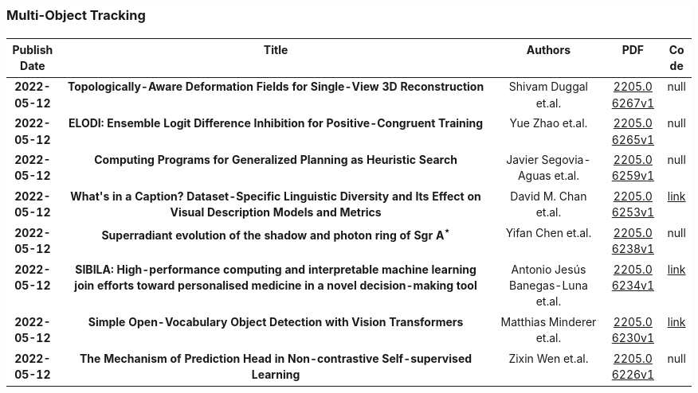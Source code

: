 ### Multi-Object Tracking
|Publish Date|Title|Authors|PDF|Code|
| :---: | :---: | :---: | :---: | :---: |
|**2022-05-12**|**Topologically-Aware Deformation Fields for Single-View 3D Reconstruction**|Shivam Duggal et.al.|[2205.06267v1](http://arxiv.org/abs/2205.06267v1)|null|
|**2022-05-12**|**ELODI: Ensemble Logit Difference Inhibition for Positive-Congruent Training**|Yue Zhao et.al.|[2205.06265v1](http://arxiv.org/abs/2205.06265v1)|null|
|**2022-05-12**|**Computing Programs for Generalized Planning as Heuristic Search**|Javier Segovia-Aguas et.al.|[2205.06259v1](http://arxiv.org/abs/2205.06259v1)|null|
|**2022-05-12**|**What's in a Caption? Dataset-Specific Linguistic Diversity and Its Effect on Visual Description Models and Metrics**|David M. Chan et.al.|[2205.06253v1](http://arxiv.org/abs/2205.06253v1)|[link](https://github.com/cannylab/vdtk)|
|**2022-05-12**|**Superradiant evolution of the shadow and photon ring of Sgr A$^\star$**|Yifan Chen et.al.|[2205.06238v1](http://arxiv.org/abs/2205.06238v1)|null|
|**2022-05-12**|**SIBILA: High-performance computing and interpretable machine learning join efforts toward personalised medicine in a novel decision-making tool**|Antonio Jesús Banegas-Luna et.al.|[2205.06234v1](http://arxiv.org/abs/2205.06234v1)|[link](https://github.com/bio-hpc/sibila)|
|**2022-05-12**|**Simple Open-Vocabulary Object Detection with Vision Transformers**|Matthias Minderer et.al.|[2205.06230v1](http://arxiv.org/abs/2205.06230v1)|[link](https://github.com/google-research/scenic)|
|**2022-05-12**|**The Mechanism of Prediction Head in Non-contrastive Self-supervised Learning**|Zixin Wen et.al.|[2205.06226v1](http://arxiv.org/abs/2205.06226v1)|null|
